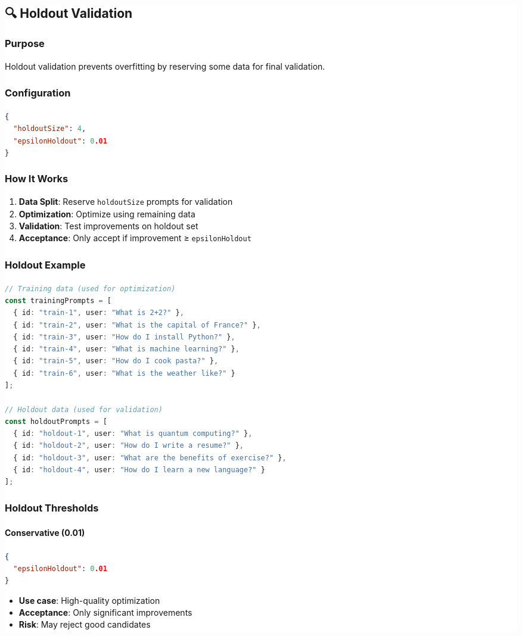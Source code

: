 ## 🔍 Holdout Validation

### Purpose

Holdout validation prevents overfitting by reserving some data for final validation.

### Configuration

```json
{
  "holdoutSize": 4,
  "epsilonHoldout": 0.01
}
```

### How It Works

1. **Data Split**: Reserve `holdoutSize` prompts for validation
2. **Optimization**: Optimize using remaining data
3. **Validation**: Test improvements on holdout set
4. **Acceptance**: Only accept if improvement ≥ `epsilonHoldout`

### Holdout Example

```typescript
// Training data (used for optimization)
const trainingPrompts = [
  { id: "train-1", user: "What is 2+2?" },
  { id: "train-2", user: "What is the capital of France?" },
  { id: "train-3", user: "How do I install Python?" },
  { id: "train-4", user: "What is machine learning?" },
  { id: "train-5", user: "How do I cook pasta?" },
  { id: "train-6", user: "What is the weather like?" }
];

// Holdout data (used for validation)
const holdoutPrompts = [
  { id: "holdout-1", user: "What is quantum computing?" },
  { id: "holdout-2", user: "How do I write a resume?" },
  { id: "holdout-3", user: "What are the benefits of exercise?" },
  { id: "holdout-4", user: "How do I learn a new language?" }
];
```

### Holdout Thresholds

#### Conservative (0.01)
```json
{
  "epsilonHoldout": 0.01
}
```
- **Use case**: High-quality optimization
- **Acceptance**: Only significant improvements
- **Risk**: May reject good candidates
